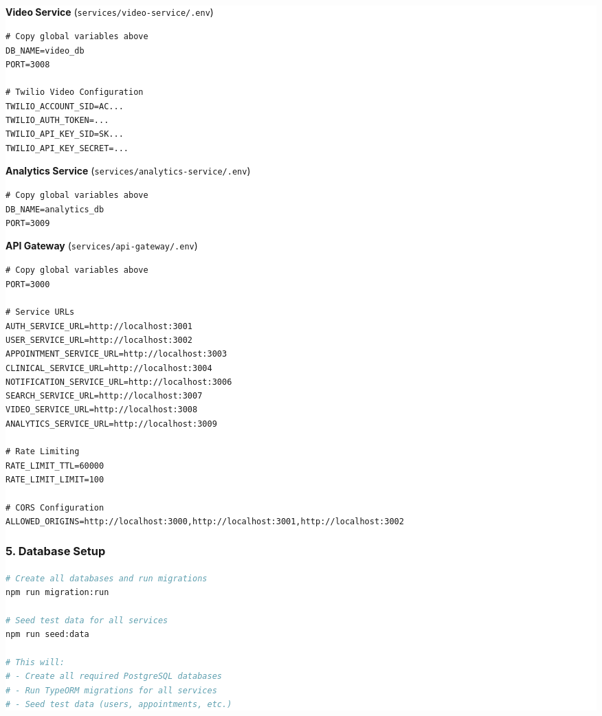 **Video Service** (`services/video-service/.env`)
```env
# Copy global variables above
DB_NAME=video_db
PORT=3008

# Twilio Video Configuration
TWILIO_ACCOUNT_SID=AC...
TWILIO_AUTH_TOKEN=...
TWILIO_API_KEY_SID=SK...
TWILIO_API_KEY_SECRET=...
```

**Analytics Service** (`services/analytics-service/.env`)
```env
# Copy global variables above
DB_NAME=analytics_db
PORT=3009
```

**API Gateway** (`services/api-gateway/.env`)
```env
# Copy global variables above
PORT=3000

# Service URLs
AUTH_SERVICE_URL=http://localhost:3001
USER_SERVICE_URL=http://localhost:3002
APPOINTMENT_SERVICE_URL=http://localhost:3003
CLINICAL_SERVICE_URL=http://localhost:3004
NOTIFICATION_SERVICE_URL=http://localhost:3006
SEARCH_SERVICE_URL=http://localhost:3007
VIDEO_SERVICE_URL=http://localhost:3008
ANALYTICS_SERVICE_URL=http://localhost:3009

# Rate Limiting
RATE_LIMIT_TTL=60000
RATE_LIMIT_LIMIT=100

# CORS Configuration
ALLOWED_ORIGINS=http://localhost:3000,http://localhost:3001,http://localhost:3002
```

### 5. Database Setup
```bash
# Create all databases and run migrations
npm run migration:run

# Seed test data for all services
npm run seed:data

# This will:
# - Create all required PostgreSQL databases
# - Run TypeORM migrations for all services
# - Seed test data (users, appointments, etc.)
```
